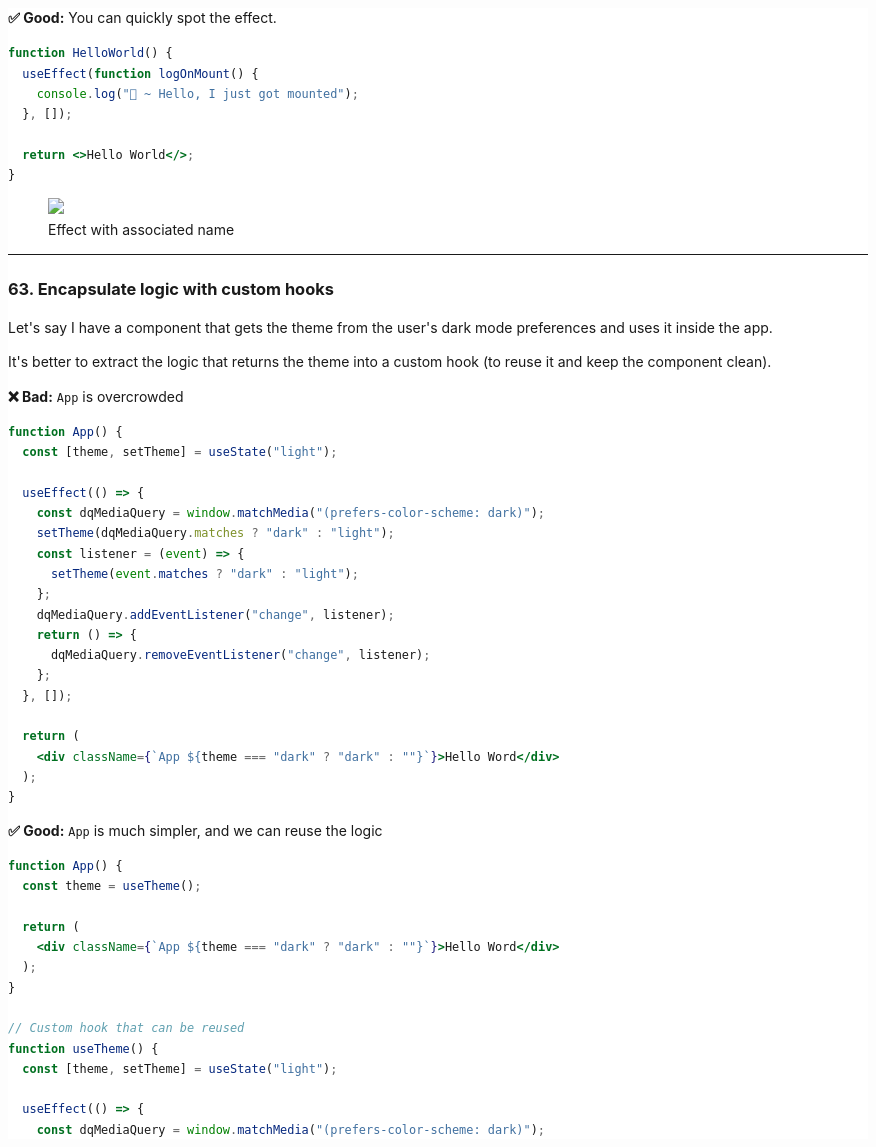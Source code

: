 
**✅ Good:** You can quickly spot the effect.

```jsx
function HelloWorld() {
  useEffect(function logOnMount() {
    console.log("🚀 ~ Hello, I just got mounted");
  }, []);

  return <>Hello World</>;
}
```

<figure>
  <img src="https://dev-to-uploads.s3.amazonaws.com/uploads/articles/7u76jr3v823lcam3nf98.png">
  <figcaption>Effect with associated name</figcaption>
</figure>

---

### 63. Encapsulate logic with custom hooks
Let's say I have a component that gets the theme from the user's dark mode preferences and uses it inside the app.

It's better to extract the logic that returns the theme into a custom hook (to reuse it and keep the component clean).

**❌ Bad:** `App` is overcrowded

```jsx
function App() {
  const [theme, setTheme] = useState("light");

  useEffect(() => {
    const dqMediaQuery = window.matchMedia("(prefers-color-scheme: dark)");
    setTheme(dqMediaQuery.matches ? "dark" : "light");
    const listener = (event) => {
      setTheme(event.matches ? "dark" : "light");
    };
    dqMediaQuery.addEventListener("change", listener);
    return () => {
      dqMediaQuery.removeEventListener("change", listener);
    };
  }, []);

  return (
    <div className={`App ${theme === "dark" ? "dark" : ""}`}>Hello Word</div>
  );
}
```


**✅ Good:** `App` is much simpler, and we can reuse the logic
```jsx
function App() {
  const theme = useTheme();

  return (
    <div className={`App ${theme === "dark" ? "dark" : ""}`}>Hello Word</div>
  );
}

// Custom hook that can be reused
function useTheme() {
  const [theme, setTheme] = useState("light");

  useEffect(() => {
    const dqMediaQuery = window.matchMedia("(prefers-color-scheme: dark)");
```